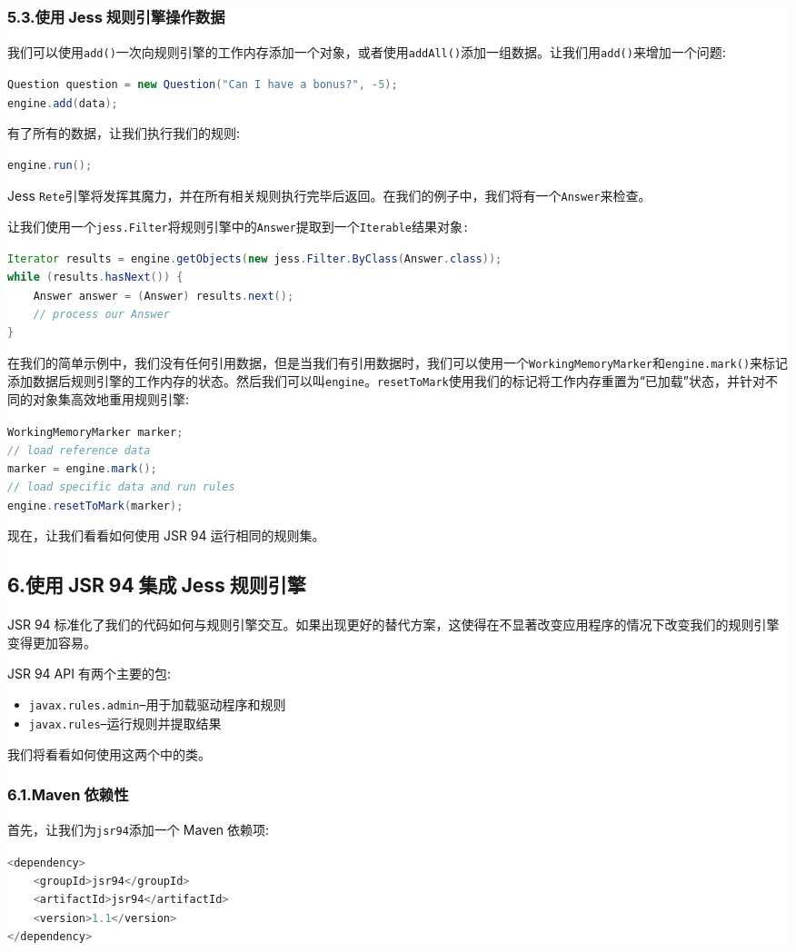### 5.3.使用 Jess 规则引擎操作数据

我们可以使用`add()`一次向规则引擎的工作内存添加一个对象，或者使用`addAll()`添加一组数据。让我们用`add()`来增加一个问题:

```java
Question question = new Question("Can I have a bonus?", -5);
engine.add(data);
```

有了所有的数据，让我们执行我们的规则:

```java
engine.run();
```

Jess `Rete`引擎将发挥其魔力，并在所有相关规则执行完毕后返回。在我们的例子中，我们将有一个`Answer`来检查。

让我们使用一个`jess.Filter`将规则引擎中的`Answer`提取到一个`Iterable`结果对象`:`

```java
Iterator results = engine.getObjects(new jess.Filter.ByClass(Answer.class));
while (results.hasNext()) {
    Answer answer = (Answer) results.next();
    // process our Answer
}
```

在我们的简单示例中，我们没有任何引用数据，但是当我们有引用数据时，我们可以使用一个`WorkingMemoryMarker`和`engine.mark()`来标记添加数据后规则引擎的工作内存的状态。然后我们可以叫`engine`。`resetToMark`使用我们的标记将工作内存重置为“已加载”状态，并针对不同的对象集高效地重用规则引擎:

```java
WorkingMemoryMarker marker;
// load reference data
marker = engine.mark();
// load specific data and run rules
engine.resetToMark(marker);
```

现在，让我们看看如何使用 JSR 94 运行相同的规则集。

## 6.使用 JSR 94 集成 Jess 规则引擎

JSR 94 标准化了我们的代码如何与规则引擎交互。如果出现更好的替代方案，这使得在不显著改变应用程序的情况下改变我们的规则引擎变得更加容易。

JSR 94 API 有两个主要的包:

*   `javax.rules.admin`–用于加载驱动程序和规则
*   `javax.rules`–运行规则并提取结果

我们将看看如何使用这两个中的类。

### 6.1.Maven 依赖性

首先，让我们为`jsr94`添加一个 Maven 依赖项:

```java
<dependency>
    <groupId>jsr94</groupId>
    <artifactId>jsr94</artifactId>
    <version>1.1</version>
</dependency>
```
